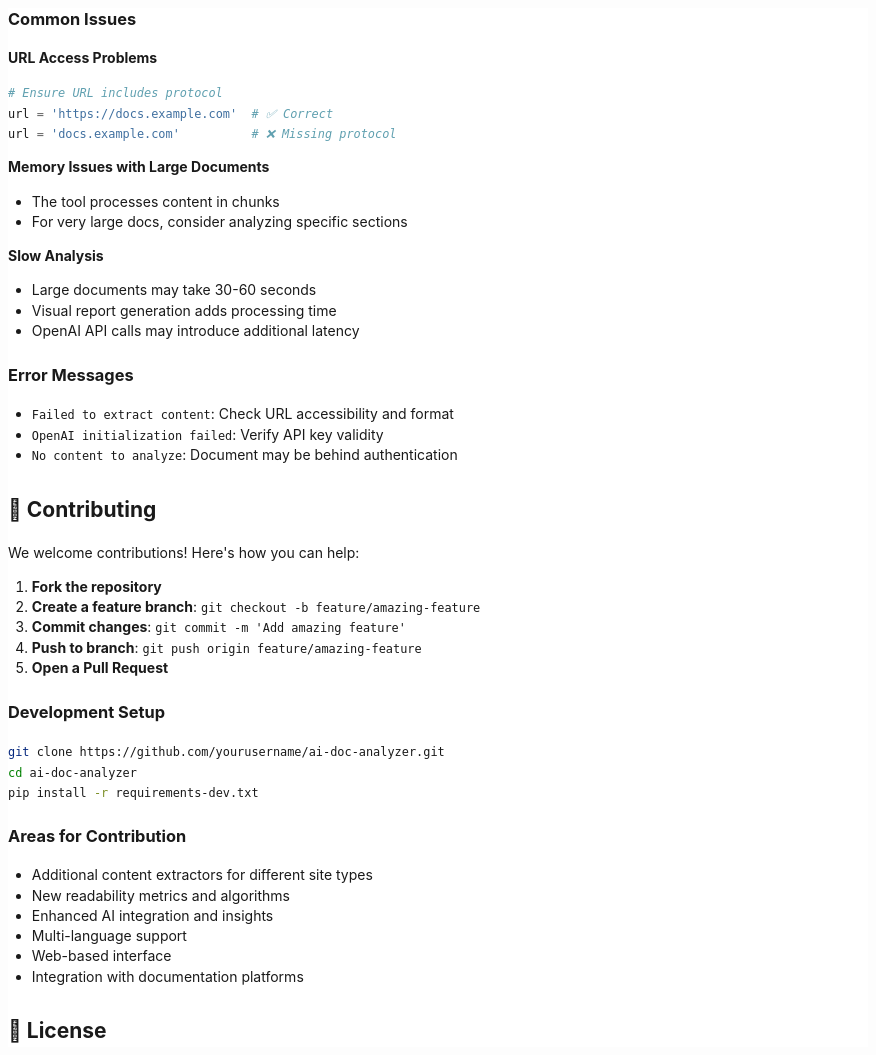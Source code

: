 ### Common Issues

**URL Access Problems**
```python
# Ensure URL includes protocol
url = 'https://docs.example.com'  # ✅ Correct
url = 'docs.example.com'          # ❌ Missing protocol
```

**Memory Issues with Large Documents**
- The tool processes content in chunks
- For very large docs, consider analyzing specific sections

**Slow Analysis**
- Large documents may take 30-60 seconds
- Visual report generation adds processing time
- OpenAI API calls may introduce additional latency

### Error Messages

- `Failed to extract content`: Check URL accessibility and format
- `OpenAI initialization failed`: Verify API key validity
- `No content to analyze`: Document may be behind authentication

## 🤝 Contributing

We welcome contributions! Here's how you can help:

1. **Fork the repository**
2. **Create a feature branch**: `git checkout -b feature/amazing-feature`
3. **Commit changes**: `git commit -m 'Add amazing feature'`
4. **Push to branch**: `git push origin feature/amazing-feature`
5. **Open a Pull Request**

### Development Setup

```bash
git clone https://github.com/yourusername/ai-doc-analyzer.git
cd ai-doc-analyzer
pip install -r requirements-dev.txt
```

### Areas for Contribution

- Additional content extractors for different site types
- New readability metrics and algorithms
- Enhanced AI integration and insights
- Multi-language support
- Web-based interface
- Integration with documentation platforms

## 📄 License
